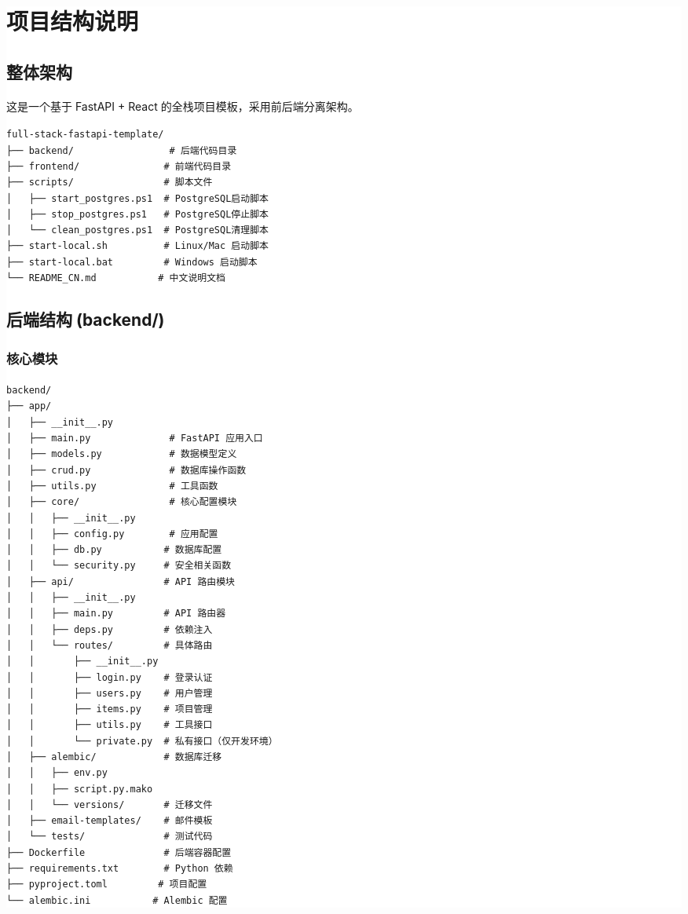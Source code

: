# 项目结构说明

## 整体架构

这是一个基于 FastAPI + React 的全栈项目模板，采用前后端分离架构。

```
full-stack-fastapi-template/
├── backend/                 # 后端代码目录
├── frontend/               # 前端代码目录
├── scripts/                # 脚本文件
│   ├── start_postgres.ps1  # PostgreSQL启动脚本
│   ├── stop_postgres.ps1   # PostgreSQL停止脚本
│   └── clean_postgres.ps1  # PostgreSQL清理脚本
├── start-local.sh          # Linux/Mac 启动脚本
├── start-local.bat         # Windows 启动脚本
└── README_CN.md           # 中文说明文档
```

## 后端结构 (backend/)

### 核心模块

```
backend/
├── app/
│   ├── __init__.py
│   ├── main.py              # FastAPI 应用入口
│   ├── models.py            # 数据模型定义
│   ├── crud.py              # 数据库操作函数
│   ├── utils.py             # 工具函数
│   ├── core/                # 核心配置模块
│   │   ├── __init__.py
│   │   ├── config.py        # 应用配置
│   │   ├── db.py           # 数据库配置
│   │   └── security.py     # 安全相关函数
│   ├── api/                # API 路由模块
│   │   ├── __init__.py
│   │   ├── main.py         # API 路由器
│   │   ├── deps.py         # 依赖注入
│   │   └── routes/         # 具体路由
│   │       ├── __init__.py
│   │       ├── login.py    # 登录认证
│   │       ├── users.py    # 用户管理
│   │       ├── items.py    # 项目管理
│   │       ├── utils.py    # 工具接口
│   │       └── private.py  # 私有接口（仅开发环境）
│   ├── alembic/            # 数据库迁移
│   │   ├── env.py
│   │   ├── script.py.mako
│   │   └── versions/       # 迁移文件
│   ├── email-templates/    # 邮件模板
│   └── tests/              # 测试代码
├── Dockerfile              # 后端容器配置
├── requirements.txt        # Python 依赖
├── pyproject.toml         # 项目配置
└── alembic.ini           # Alembic 配置
```
